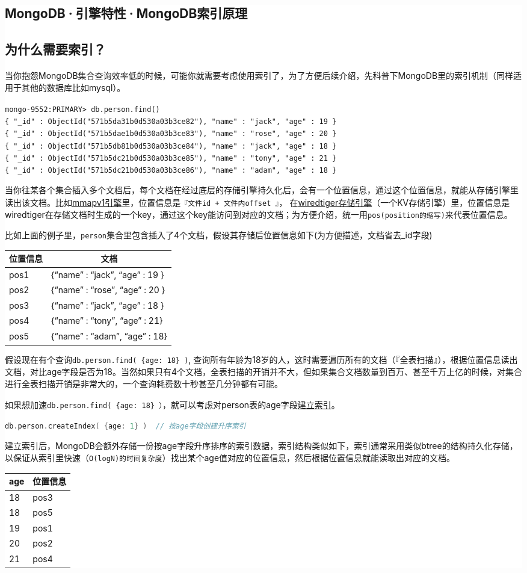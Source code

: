 ## MongoDB · 引擎特性 · MongoDB索引原理


    
## 为什么需要索引？


当你抱怨MongoDB集合查询效率低的时候，可能你就需要考虑使用索引了，为了方便后续介绍，先科普下MongoDB里的索引机制（同样适用于其他的数据库比如mysql）。  

```LANG
mongo-9552:PRIMARY> db.person.find()
{ "_id" : ObjectId("571b5da31b0d530a03b3ce82"), "name" : "jack", "age" : 19 }
{ "_id" : ObjectId("571b5dae1b0d530a03b3ce83"), "name" : "rose", "age" : 20 }
{ "_id" : ObjectId("571b5db81b0d530a03b3ce84"), "name" : "jack", "age" : 18 }
{ "_id" : ObjectId("571b5dc21b0d530a03b3ce85"), "name" : "tony", "age" : 21 }
{ "_id" : ObjectId("571b5dc21b0d530a03b3ce86"), "name" : "adam", "age" : 18 }

```


当你往某各个集合插入多个文档后，每个文档在经过底层的存储引擎持久化后，会有一个位置信息，通过这个位置信息，就能从存储引擎里读出该文档。比如[mmapv1引擎][0]里，位置信息是`『文件id + 文件内offset 』`， 在[wiredtiger存储引擎][1]（一个KV存储引擎）里，位置信息是wiredtiger在存储文档时生成的一个key，通过这个key能访问到对应的文档；为方便介绍，统一用`pos(position的缩写)`来代表位置信息。  


比如上面的例子里，`person`集合里包含插入了4个文档，假设其存储后位置信息如下(为方便描述，文档省去_id字段)

| 位置信息 | 文档 |
| - | - |
| pos1 | {“name” : “jack”, “age” : 19 } |
| pos2 | {“name” : “rose”, “age” : 20 } |
| pos3 | {“name” : “jack”, “age” : 18 } |
| pos4 | {“name” : “tony”, “age” : 21} |
| pos5 | {“name” : “adam”, “age” : 18} |



假设现在有个查询`db.person.find( {age: 18} )`, 查询所有年龄为18岁的人，这时需要遍历所有的文档（『全表扫描』），根据位置信息读出文档，对比age字段是否为18。当然如果只有4个文档，全表扫描的开销并不大，但如果集合文档数量到百万、甚至千万上亿的时候，对集合进行全表扫描开销是非常大的，一个查询耗费数十秒甚至几分钟都有可能。  


如果想加速`db.person.find( {age: 18} ）`，就可以考虑对person表的age字段[建立索引][2]。  

```cpp
db.person.createIndex( {age: 1} )  // 按age字段创建升序索引

```


建立索引后，MongoDB会额外存储一份按age字段升序排序的索引数据，索引结构类似如下，索引通常采用类似btree的结构持久化存储，以保证从索引里快速（`O(logN)的时间复杂度`）找出某个age值对应的位置信息，然后根据位置信息就能读取出对应的文档。

| age | 位置信息 |
| - | - |
| 18 | pos3 |
| 18 | pos5 |
| 19 | pos1 |
| 20 | pos2 |
| 21 | pos4 |


[0]: https://docs.mongodb.org/manual/core/mmapv1/
[1]: https://docs.mongodb.org/manual/core/wiredtiger/
[2]: https://docs.mongodb.org/manual/reference/method/db.collection.createIndex/
[3]: https://docs.mongodb.org/manual/core/index-hashed/
[4]: https://yq.aliyun.com/articles/32434?spm=5176.100238.yqhn2.22.0cUwgh
[5]: https://docs.mongodb.org/manual/core/2d/
[6]: https://docs.mongodb.org/manual/core/index-text/
[7]: https://docs.mongodb.org/v3.0/tutorial/create-a-unique-index/
[8]: https://docs.mongodb.org/manual/core/index-ttl/
[9]: https://docs.mongodb.org/manual/core/index-partial/
[10]: https://docs.mongodb.org/manual/core/index-sparse/
[11]: https://docs.mongodb.org/manual/tutorial/manage-the-database-profiler/
[12]: https://docs.mongodb.org/manual/core/query-plans/
[13]: https://docs.mongodb.org/manual/reference/explain-results/#queryplanner
[14]: https://docs.mongodb.org/manual/reference/explain-results/#queryplanner
[15]: https://docs.mongodb.org/manual/core/indexes
[16]: https://docs.mongodb.org/manual/reference/method/db.collection.createIndex/
[17]: https://yq.aliyun.com/articles/32434?spm=5176.100238.yqhn2.22.0cUwgh
[18]: https://docs.mongodb.org/v3.0/tutorial/create-a-unique-index/
[19]: https://docs.mongodb.org/manual/core/index-ttl/
[20]: https://docs.mongodb.org/manual/core/index-partial/
[21]: https://docs.mongodb.org/manual/core/index-sparse/
[22]: https://docs.mongodb.org/manual/tutorial/manage-the-database-profiler/